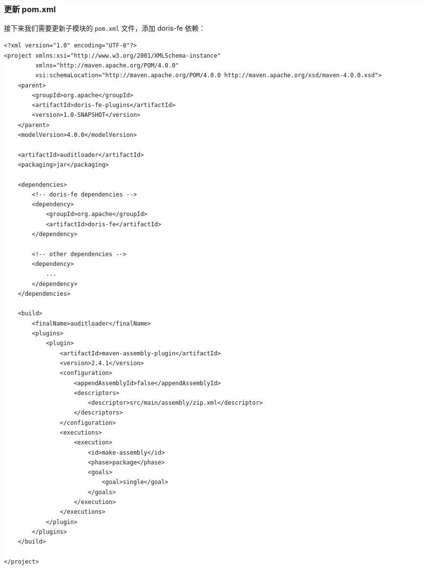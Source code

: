### 更新 pom.xml

接下来我们需要更新子模块的 `pom.xml` 文件，添加 doris-fe 依赖：

```
<?xml version="1.0" encoding="UTF-8"?>
<project xmlns:xsi="http://www.w3.org/2001/XMLSchema-instance"
         xmlns="http://maven.apache.org/POM/4.0.0"
         xsi:schemaLocation="http://maven.apache.org/POM/4.0.0 http://maven.apache.org/xsd/maven-4.0.0.xsd">
    <parent>
        <groupId>org.apache</groupId>
        <artifactId>doris-fe-plugins</artifactId>
        <version>1.0-SNAPSHOT</version>
    </parent>
    <modelVersion>4.0.0</modelVersion>

    <artifactId>auditloader</artifactId>
    <packaging>jar</packaging>

    <dependencies>
        <!-- doris-fe dependencies -->
        <dependency>
            <groupId>org.apache</groupId>
            <artifactId>doris-fe</artifactId>
        </dependency>

        <!-- other dependencies -->
        <dependency>
            ...
        </dependency>
    </dependencies>

    <build>
        <finalName>auditloader</finalName>
        <plugins>
            <plugin>
                <artifactId>maven-assembly-plugin</artifactId>
                <version>2.4.1</version>
                <configuration>
                    <appendAssemblyId>false</appendAssemblyId>
                    <descriptors>
                        <descriptor>src/main/assembly/zip.xml</descriptor>
                    </descriptors>
                </configuration>
                <executions>
                    <execution>
                        <id>make-assembly</id>
                        <phase>package</phase>
                        <goals>
                            <goal>single</goal>
                        </goals>
                    </execution>
                </executions>
            </plugin>
        </plugins>
    </build>

</project>
```
